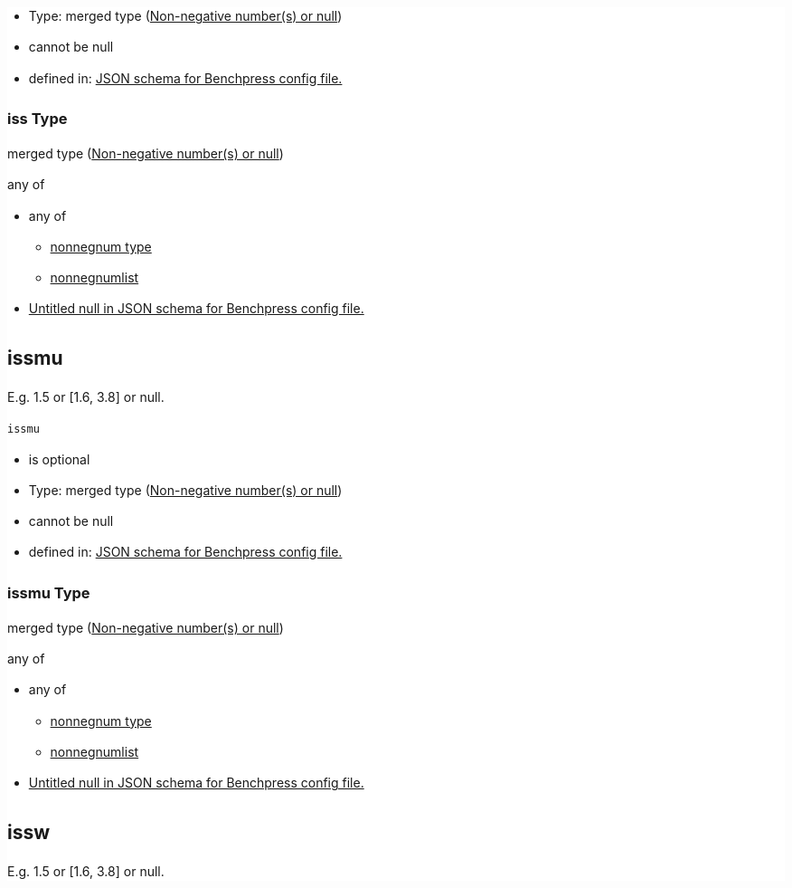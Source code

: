 *   Type: merged type ([Non-negative number(s) or null](config-definitions-non-negative-numbers-or-null.md))

*   cannot be null

*   defined in: [JSON schema for Benchpress config file.](config-definitions-non-negative-numbers-or-null.md "http://github.com/felixleopoldo/benchpress/workflow/schemas/config.schema.json#/definitions/bnlearn_h2pc/properties/iss")

### iss Type

merged type ([Non-negative number(s) or null](config-definitions-non-negative-numbers-or-null.md))

any of

*   any of

    *   [nonnegnum type](config-definitions-nonnegnum-type.md "check type definition")

    *   [nonnegnumlist](config-definitions-nonnegnumlist.md "check type definition")

*   [Untitled null in JSON schema for Benchpress config file.](config-definitions-non-negative-numbers-or-null-anyof-1.md "check type definition")

## issmu

E.g. 1.5 or \[1.6, 3.8] or null.

`issmu`

*   is optional

*   Type: merged type ([Non-negative number(s) or null](config-definitions-non-negative-numbers-or-null.md))

*   cannot be null

*   defined in: [JSON schema for Benchpress config file.](config-definitions-non-negative-numbers-or-null.md "http://github.com/felixleopoldo/benchpress/workflow/schemas/config.schema.json#/definitions/bnlearn_h2pc/properties/issmu")

### issmu Type

merged type ([Non-negative number(s) or null](config-definitions-non-negative-numbers-or-null.md))

any of

*   any of

    *   [nonnegnum type](config-definitions-nonnegnum-type.md "check type definition")

    *   [nonnegnumlist](config-definitions-nonnegnumlist.md "check type definition")

*   [Untitled null in JSON schema for Benchpress config file.](config-definitions-non-negative-numbers-or-null-anyof-1.md "check type definition")

## issw

E.g. 1.5 or \[1.6, 3.8] or null.
